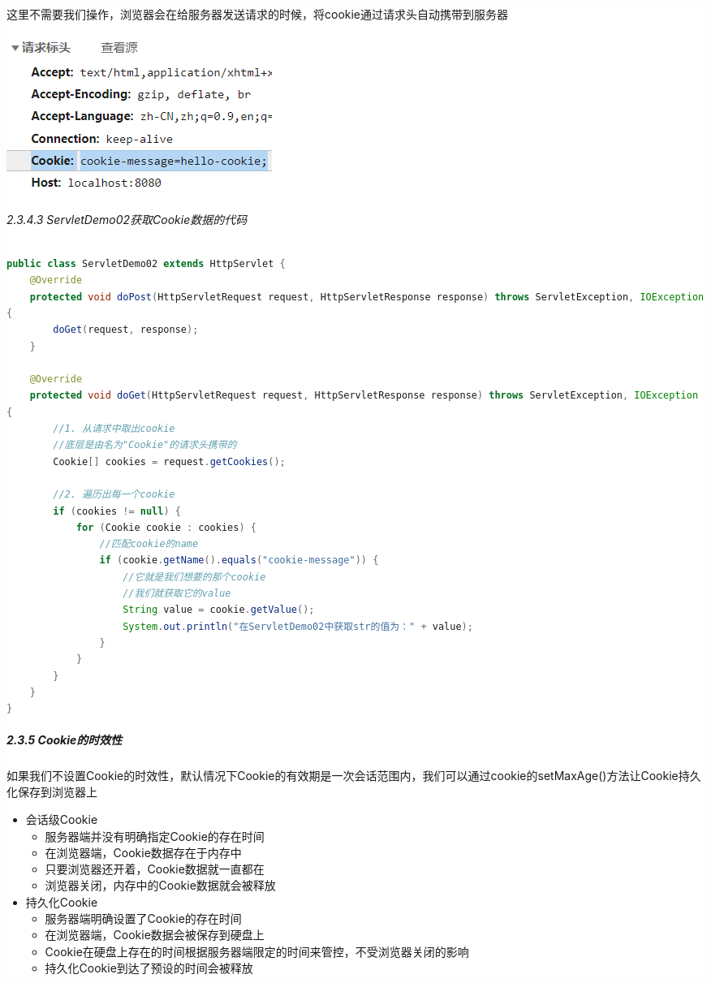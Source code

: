 这里不需要我们操作，浏览器会在给服务器发送请求的时候，将cookie通过请求头自动携带到服务器

![images](images/img006.png)

###### 2.3.4.3 ServletDemo02获取Cookie数据的代码

```java
public class ServletDemo02 extends HttpServlet {
    @Override
    protected void doPost(HttpServletRequest request, HttpServletResponse response) throws ServletException, IOException {
        doGet(request, response);
    }

    @Override
    protected void doGet(HttpServletRequest request, HttpServletResponse response) throws ServletException, IOException {
        //1. 从请求中取出cookie
        //底层是由名为"Cookie"的请求头携带的
        Cookie[] cookies = request.getCookies();

        //2. 遍历出每一个cookie
        if (cookies != null) {
            for (Cookie cookie : cookies) {
                //匹配cookie的name
                if (cookie.getName().equals("cookie-message")) {
                    //它就是我们想要的那个cookie
                    //我们就获取它的value
                    String value = cookie.getValue();
                    System.out.println("在ServletDemo02中获取str的值为：" + value);
                }
            }
        }
    }
}
```

##### 2.3.5 Cookie的时效性

如果我们不设置Cookie的时效性，默认情况下Cookie的有效期是一次会话范围内，我们可以通过cookie的setMaxAge()方法让Cookie持久化保存到浏览器上

- 会话级Cookie
  - 服务器端并没有明确指定Cookie的存在时间
  - 在浏览器端，Cookie数据存在于内存中
  - 只要浏览器还开着，Cookie数据就一直都在
  - 浏览器关闭，内存中的Cookie数据就会被释放
- 持久化Cookie
  - 服务器端明确设置了Cookie的存在时间
  - 在浏览器端，Cookie数据会被保存到硬盘上
  - Cookie在硬盘上存在的时间根据服务器端限定的时间来管控，不受浏览器关闭的影响
  - 持久化Cookie到达了预设的时间会被释放
